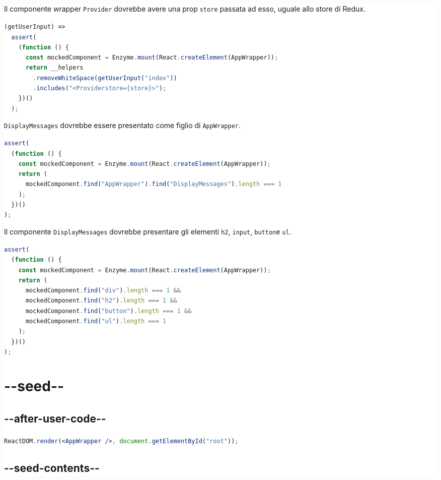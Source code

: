 Il componente wrapper `Provider` dovrebbe avere una prop `store` passata ad esso, uguale allo store di Redux.

```js
(getUserInput) =>
  assert(
    (function () {
      const mockedComponent = Enzyme.mount(React.createElement(AppWrapper));
      return __helpers
        .removeWhiteSpace(getUserInput("index"))
        .includes("<Providerstore={store}>");
    })()
  );
```

`DisplayMessages` dovrebbe essere presentato come figlio di `AppWrapper`.

```js
assert(
  (function () {
    const mockedComponent = Enzyme.mount(React.createElement(AppWrapper));
    return (
      mockedComponent.find("AppWrapper").find("DisplayMessages").length === 1
    );
  })()
);
```

Il componente `DisplayMessages` dovrebbe presentare gli elementi `h2`, `input`, `button`e `ul`.

```js
assert(
  (function () {
    const mockedComponent = Enzyme.mount(React.createElement(AppWrapper));
    return (
      mockedComponent.find("div").length === 1 &&
      mockedComponent.find("h2").length === 1 &&
      mockedComponent.find("button").length === 1 &&
      mockedComponent.find("ul").length === 1
    );
  })()
);
```

# --seed--

## --after-user-code--

```jsx
ReactDOM.render(<AppWrapper />, document.getElementById("root"));
```

## --seed-contents--
